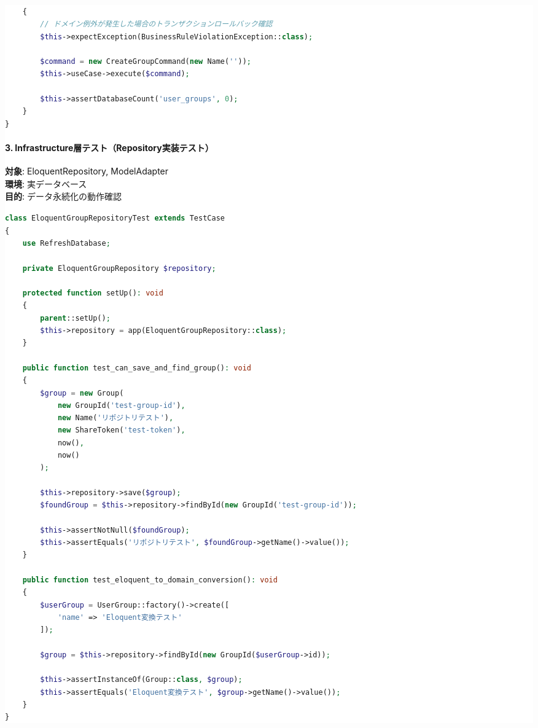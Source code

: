 ```php
    {
        // ドメイン例外が発生した場合のトランザクションロールバック確認
        $this->expectException(BusinessRuleViolationException::class);
        
        $command = new CreateGroupCommand(new Name(''));
        $this->useCase->execute($command);
        
        $this->assertDatabaseCount('user_groups', 0);
    }
}
```

#### 3. Infrastructure層テスト（Repository実装テスト）
**対象**: EloquentRepository, ModelAdapter  
**環境**: 実データベース  
**目的**: データ永続化の動作確認

```php
class EloquentGroupRepositoryTest extends TestCase
{
    use RefreshDatabase;

    private EloquentGroupRepository $repository;

    protected function setUp(): void
    {
        parent::setUp();
        $this->repository = app(EloquentGroupRepository::class);
    }

    public function test_can_save_and_find_group(): void
    {
        $group = new Group(
            new GroupId('test-group-id'),
            new Name('リポジトリテスト'),
            new ShareToken('test-token'),
            now(),
            now()
        );

        $this->repository->save($group);
        $foundGroup = $this->repository->findById(new GroupId('test-group-id'));

        $this->assertNotNull($foundGroup);
        $this->assertEquals('リポジトリテスト', $foundGroup->getName()->value());
    }

    public function test_eloquent_to_domain_conversion(): void
    {
        $userGroup = UserGroup::factory()->create([
            'name' => 'Eloquent変換テスト'
        ]);

        $group = $this->repository->findById(new GroupId($userGroup->id));

        $this->assertInstanceOf(Group::class, $group);
        $this->assertEquals('Eloquent変換テスト', $group->getName()->value());
    }
}
```
